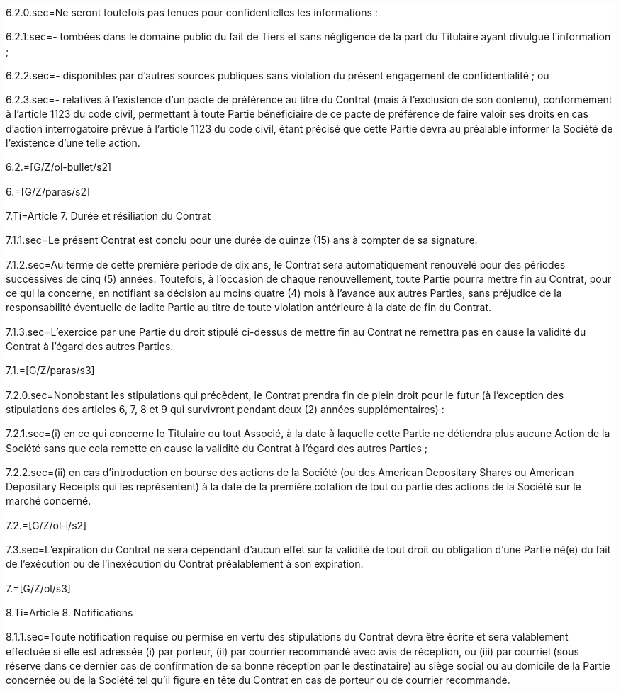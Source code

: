 6.2.0.sec=Ne seront toutefois pas tenues pour confidentielles les informations :

6.2.1.sec=-	tombées dans le domaine public du fait de Tiers et sans négligence de la part du Titulaire ayant divulgué l’information ;

6.2.2.sec=-	disponibles par d’autres sources publiques sans violation du présent engagement de confidentialité ; ou

6.2.3.sec=-	relatives à l’existence d’un pacte de préférence au titre du Contrat (mais à l’exclusion de son contenu), conformément à l’article 1123 du code civil, permettant à toute Partie bénéficiaire de ce pacte de préférence de faire valoir ses droits en cas d’action interrogatoire prévue à l’article 1123 du code civil, étant précisé que cette Partie devra au préalable informer la Société de l’existence d’une telle action.  

6.2.=[G/Z/ol-bullet/s2]

6.=[G/Z/paras/s2]

7.Ti=Article 7.	Durée et résiliation du Contrat 

7.1.1.sec=Le présent Contrat est conclu pour une durée de quinze (15) ans à compter de sa signature.

7.1.2.sec=Au terme de cette première période de dix ans, le Contrat sera automatiquement renouvelé pour des périodes successives de cinq (5) années. Toutefois, à l’occasion de chaque renouvellement, toute Partie pourra mettre fin au Contrat, pour ce qui la concerne, en notifiant sa décision au moins quatre (4) mois à l’avance aux autres Parties, sans préjudice de la responsabilité éventuelle de ladite Partie au titre de toute violation antérieure à la date de fin du Contrat.

7.1.3.sec=L’exercice par une Partie du droit stipulé ci-dessus de mettre fin au Contrat ne remettra pas en cause la validité du Contrat à l’égard des autres Parties.

7.1.=[G/Z/paras/s3]

7.2.0.sec=Nonobstant les stipulations qui précèdent, le Contrat prendra fin de plein droit pour le futur (à l’exception des stipulations des articles 6, 7, 8 et 9 qui survivront pendant deux (2) années supplémentaires) :

7.2.1.sec=(i)	en ce qui concerne le Titulaire ou tout Associé, à la date à laquelle cette Partie ne détiendra plus aucune Action de la Société sans que cela remette en cause la validité du Contrat à l’égard des autres Parties ;

7.2.2.sec=(ii)	en cas d’introduction en bourse des actions de la Société (ou des American Depositary Shares ou American Depositary Receipts qui les représentent) à la date de la première cotation de tout ou partie des actions de la Société sur le marché concerné.

7.2.=[G/Z/ol-i/s2]

7.3.sec=L’expiration du Contrat ne sera cependant d’aucun effet sur la validité de tout droit ou obligation d’une Partie né(e) du fait de l’exécution ou de l’inexécution du Contrat préalablement à son expiration.

7.=[G/Z/ol/s3]

8.Ti=Article 8.	Notifications

8.1.1.sec=Toute notification requise ou permise en vertu des stipulations du Contrat devra être écrite et sera valablement effectuée si elle est adressée (i) par porteur, (ii) par courrier recommandé avec avis de réception, ou (iii) par courriel (sous réserve dans ce dernier cas de confirmation de sa bonne réception par le destinataire) au siège social ou au domicile de la Partie concernée ou de la Société tel qu’il figure en tête du Contrat en cas de porteur ou de courrier recommandé.

